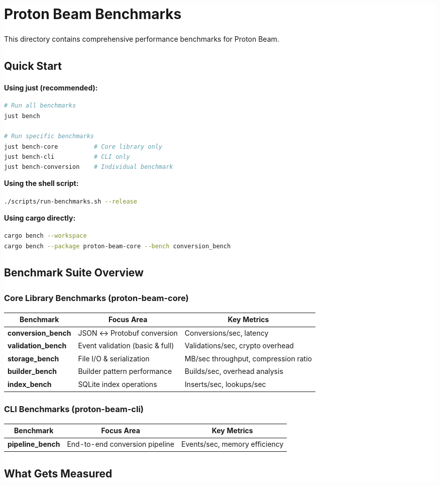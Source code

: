 # Proton Beam Benchmarks

This directory contains comprehensive performance benchmarks for Proton Beam.

## Quick Start

**Using just (recommended):**
```bash
# Run all benchmarks
just bench

# Run specific benchmarks
just bench-core          # Core library only
just bench-cli           # CLI only
just bench-conversion    # Individual benchmark
```

**Using the shell script:**
```bash
./scripts/run-benchmarks.sh --release
```

**Using cargo directly:**
```bash
cargo bench --workspace
cargo bench --package proton-beam-core --bench conversion_bench
```

## Benchmark Suite Overview

### Core Library Benchmarks (proton-beam-core)

| Benchmark | Focus Area | Key Metrics |
|-----------|------------|-------------|
| **conversion_bench** | JSON ↔ Protobuf conversion | Conversions/sec, latency |
| **validation_bench** | Event validation (basic & full) | Validations/sec, crypto overhead |
| **storage_bench** | File I/O & serialization | MB/sec throughput, compression ratio |
| **builder_bench** | Builder pattern performance | Builds/sec, overhead analysis |
| **index_bench** | SQLite index operations | Inserts/sec, lookups/sec |

### CLI Benchmarks (proton-beam-cli)

| Benchmark | Focus Area | Key Metrics |
|-----------|------------|-------------|
| **pipeline_bench** | End-to-end conversion pipeline | Events/sec, memory efficiency |

## What Gets Measured
